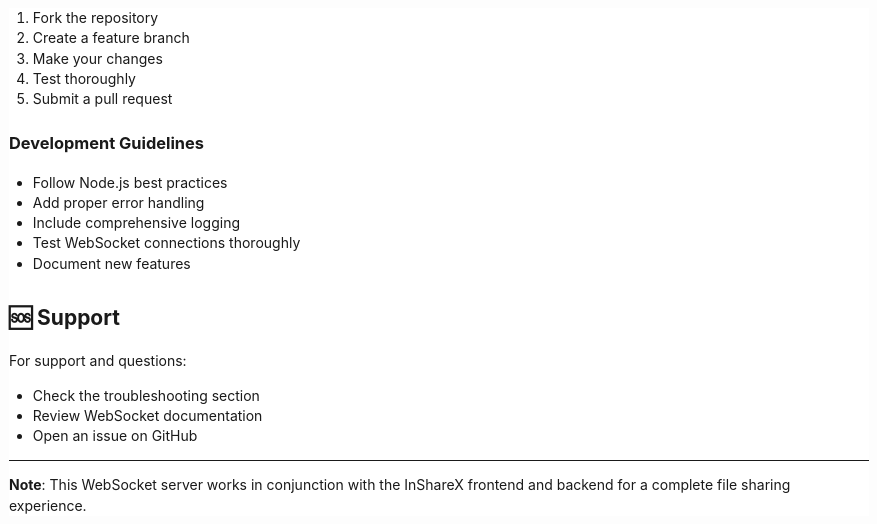 1. Fork the repository
2. Create a feature branch
3. Make your changes
4. Test thoroughly
5. Submit a pull request

### Development Guidelines

- Follow Node.js best practices
- Add proper error handling
- Include comprehensive logging
- Test WebSocket connections thoroughly
- Document new features

## 🆘 Support

For support and questions:
- Check the troubleshooting section
- Review WebSocket documentation
- Open an issue on GitHub

---

**Note**: This WebSocket server works in conjunction with the InShareX frontend and backend for a complete file sharing experience. 